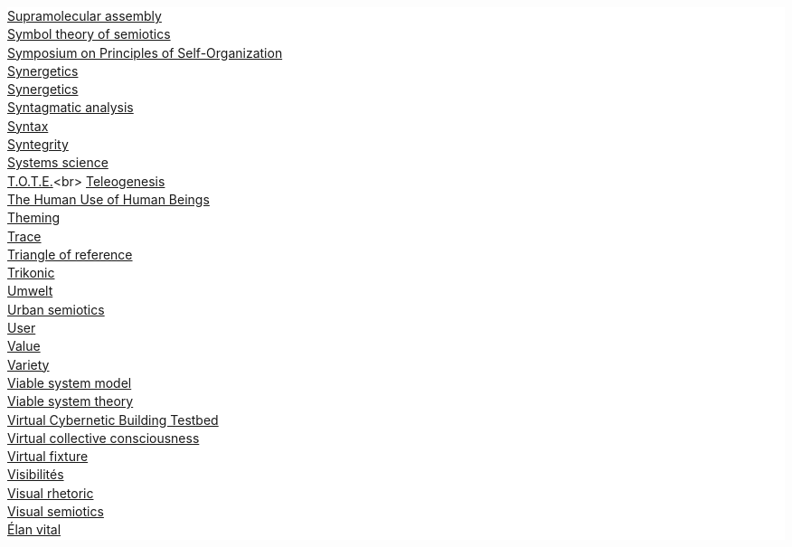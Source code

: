 [Supramolecular assembly](https://en.wikipedia.org/wiki/Supramolecular_assembly)<br>
[Symbol theory of semiotics](https://en.wikipedia.org/wiki/Symbol_theory_of_semiotics)<br>
[Symposium on Principles of Self-Organization](https://en.wikipedia.org/wiki/Symposium_on_Principles_of_Self-Organization)<br>
[Synergetics](https://en.wikipedia.org/wiki/Synergetics_(Fuller))<br>
[Synergetics](https://en.wikipedia.org/wiki/Synergetics_(Haken))<br>
[Syntagmatic analysis](https://en.wikipedia.org/wiki/Syntagmatic_analysis)<br>
[Syntax](https://en.wikipedia.org/wiki/Syntax)<br>
[Syntegrity](https://en.wikipedia.org/wiki/Syntegrity)<br>
[Systems science](https://en.wikipedia.org/wiki/Systems_science)<br>
[T.O.T.E.](https://en.wikipedia.org/wiki/T.O.T.E.)<br>
[Teleogenesis](https://en.wikipedia.org/wiki/Teleogenesis)<br>
[The Human Use of Human Beings](https://en.wikipedia.org/wiki/The_Human_Use_of_Human_Beings)<br>
[Theming](https://en.wikipedia.org/wiki/Theming)<br>
[Trace](https://en.wikipedia.org/wiki/Trace_(semiology))<br>
[Triangle of reference](https://en.wikipedia.org/wiki/Triangle_of_reference)<br>
[Trikonic](https://en.wikipedia.org/wiki/Trikonic)<br>
[Umwelt](https://en.wikipedia.org/wiki/Umwelt)<br>
[Urban semiotics](https://en.wikipedia.org/wiki/Urban_semiotics)<br>
[User](https://en.wikipedia.org/wiki/User_(system))<br>
[Value](https://en.wikipedia.org/wiki/Value_(semiotics))<br>
[Variety](https://en.wikipedia.org/wiki/Variety_(cybernetics))<br>
[Viable system model](https://en.wikipedia.org/wiki/Viable_system_model)<br>
[Viable system theory](https://en.wikipedia.org/wiki/Viable_system_theory)<br>
[Virtual Cybernetic Building Testbed](https://en.wikipedia.org/wiki/Virtual_Cybernetic_Building_Testbed)<br>
[Virtual collective consciousness](https://en.wikipedia.org/wiki/Virtual_collective_consciousness)<br>
[Virtual fixture](https://en.wikipedia.org/wiki/Virtual_fixture)<br>
[Visibilités](https://en.wikipedia.org/wiki/Visibilités)<br>
[Visual rhetoric](https://en.wikipedia.org/wiki/Visual_rhetoric)<br>
[Visual semiotics](https://en.wikipedia.org/wiki/Visual_semiotics)<br>
[Élan vital](https://en.wikipedia.org/wiki/Élan_vital)<br>
